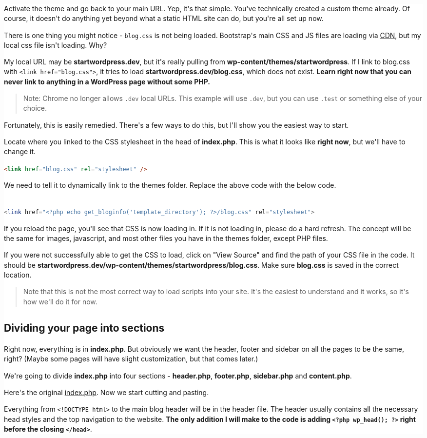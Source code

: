 Activate the theme and go back to your main URL. Yep, it's that simple. You've technically created a custom theme already. Of course, it doesn't do anything yet beyond what a static HTML site can do, but you're all set up now.

There is one thing you might notice - `blog.css` is not being loaded. Bootstrap's main CSS and JS files are loading via [CDN](https://en.wikipedia.org/wiki/Content_delivery_network), but my local css file isn't loading. Why?

My local URL may be **startwordpress.dev**, but it's really pulling from **wp-content/themes/startwordpress**. If I link to blog.css with `<link href="blog.css">`, it tries to load **startwordpress.dev/blog.css**, which does not exist. **Learn right now that you can never link to anything in a WordPress page without some PHP.**

> Note: Chrome no longer allows `.dev` local URLs. This example will use `.dev`, but you can use `.test` or something else of your choice.

Fortunately, this is easily remedied. There's a few ways to do this, but I'll show you the easiest way to start.

Locate where you linked to the CSS stylesheet in the head of **index.php**. This is what it looks like **right now**, but we'll have to change it.

```html
<link href="blog.css" rel="stylesheet" />
```

We need to tell it to dynamically link to the themes folder. Replace the above code with the below code.

```php

<link href="<?php echo get_bloginfo('template_directory'); ?>/blog.css" rel="stylesheet">
```

If you reload the page, you'll see that CSS is now loading in. If it is not loading in, please do a hard refresh. The concept will be the same for images, javascript, and most other files you have in the themes folder, except PHP files.

If you were not successfully able to get the CSS to load, click on "View Source" and find the path of your CSS file in the code. It should be **startwordpress.dev/wp-content/themes/startwordpress/blog.css**. Make sure **blog.css** is saved in the correct location.

> Note that this is not the most correct way to load scripts into your site. It's the easiest to understand and it works, so it's how we'll do it for now.

## Dividing your page into sections

Right now, everything is in **index.php**. But obviously we want the header, footer and sidebar on all the pages to be the same, right? (Maybe some pages will have slight customization, but that comes later.)

We're going to divide **index.php** into four sections - **header.php**, **footer.php**, **sidebar.php** and **content.php**.

Here's the original [index.php](https://gist.github.com/taniarascia/9d36fd3de51fd7d99f38). Now we start cutting and pasting.

Everything from `<!DOCTYPE html>` to the main blog header will be in the header file. The header usually contains all the necessary head styles and the top navigation to the website. **The only addition I will make to the code is adding `<?php wp_head(); ?>` right before the closing `</head>`**.
